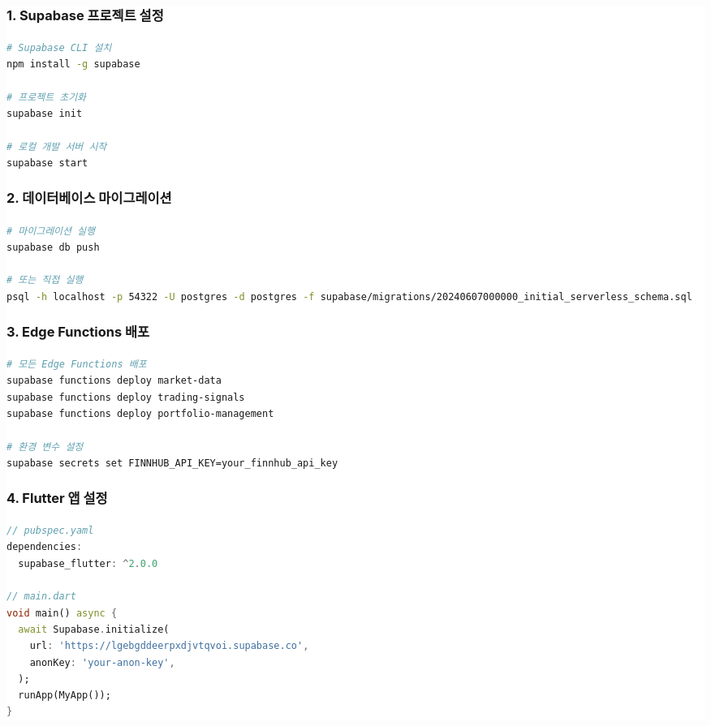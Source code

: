 ### 1. Supabase 프로젝트 설정

```bash
# Supabase CLI 설치
npm install -g supabase

# 프로젝트 초기화
supabase init

# 로컬 개발 서버 시작
supabase start
```

### 2. 데이터베이스 마이그레이션

```bash
# 마이그레이션 실행
supabase db push

# 또는 직접 실행
psql -h localhost -p 54322 -U postgres -d postgres -f supabase/migrations/20240607000000_initial_serverless_schema.sql
```

### 3. Edge Functions 배포

```bash
# 모든 Edge Functions 배포
supabase functions deploy market-data
supabase functions deploy trading-signals
supabase functions deploy portfolio-management

# 환경 변수 설정
supabase secrets set FINNHUB_API_KEY=your_finnhub_api_key
```

### 4. Flutter 앱 설정

```dart
// pubspec.yaml
dependencies:
  supabase_flutter: ^2.0.0

// main.dart
void main() async {
  await Supabase.initialize(
    url: 'https://lgebgddeerpxdjvtqvoi.supabase.co',
    anonKey: 'your-anon-key',
  );
  runApp(MyApp());
}
```
